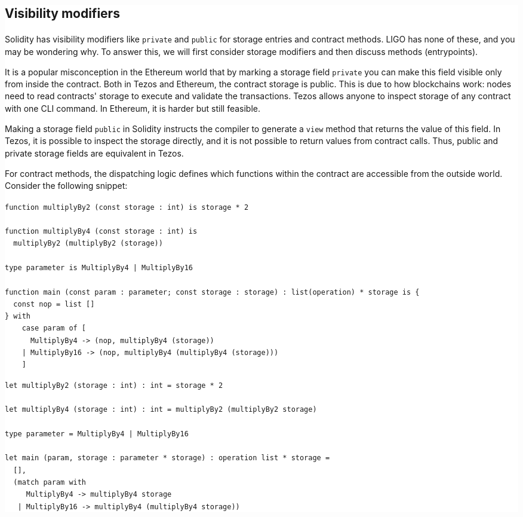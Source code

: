 ## Visibility modifiers

Solidity has visibility modifiers like `private` and `public` for storage entries and contract methods. LIGO has none of these, and you may be wondering why. To answer this, we will first consider storage modifiers and then discuss methods (entrypoints).

It is a popular misconception in the Ethereum world that by marking a storage field `private` you can make this field visible only from inside the contract. Both in Tezos and Ethereum, the contract storage is public. This is due to how blockchains work: nodes need to read contracts' storage to execute and validate the transactions. Tezos allows anyone to inspect storage of any contract with one CLI command. In Ethereum, it is harder but still feasible.

Making a storage field `public` in Solidity instructs the compiler to generate a `view` method that returns the value of this field. In Tezos, it is possible to inspect the storage directly, and it is not possible to return values from contract calls. Thus, public and private storage fields are equivalent in Tezos.

For contract methods, the dispatching logic defines which functions within the contract are accessible from the outside world. Consider the following snippet:

<Syntax syntax="pascaligo">

```pascaligo
function multiplyBy2 (const storage : int) is storage * 2

function multiplyBy4 (const storage : int) is
  multiplyBy2 (multiplyBy2 (storage))

type parameter is MultiplyBy4 | MultiplyBy16

function main (const param : parameter; const storage : storage) : list(operation) * storage is {
  const nop = list []
} with
    case param of [
      MultiplyBy4 -> (nop, multiplyBy4 (storage))
    | MultiplyBy16 -> (nop, multiplyBy4 (multiplyBy4 (storage)))
    ]
```

</Syntax>
<Syntax syntax="cameligo">

```cameligo
let multiplyBy2 (storage : int) : int = storage * 2

let multiplyBy4 (storage : int) : int = multiplyBy2 (multiplyBy2 storage)

type parameter = MultiplyBy4 | MultiplyBy16

let main (param, storage : parameter * storage) : operation list * storage =
  [],
  (match param with
     MultiplyBy4 -> multiplyBy4 storage
   | MultiplyBy16 -> multiplyBy4 (multiplyBy4 storage))
```

